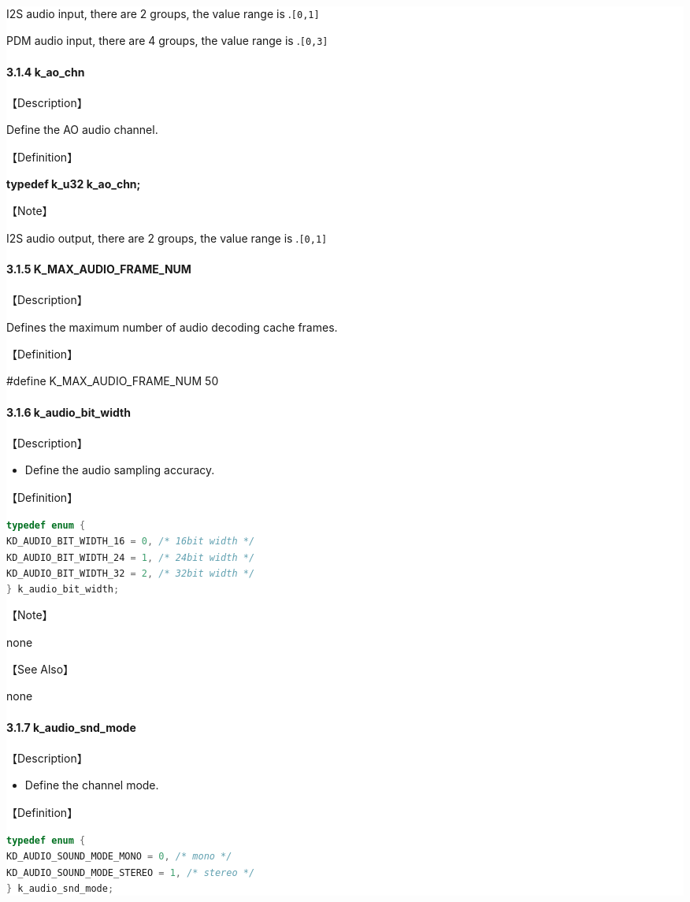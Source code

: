 I2S audio input, there are 2 groups, the value range is .`[0,1]`

PDM audio input, there are 4 groups, the value range is .`[0,3]`

#### 3.1.4 k_ao_chn

【Description】

Define the AO audio channel.

【Definition】

**typedef k_u32 k_ao_chn;**

【Note】

I2S audio output, there are 2 groups, the value range is .`[0,1]`

#### 3.1.5 K_MAX_AUDIO_FRAME_NUM

【Description】

Defines the maximum number of audio decoding cache frames.

【Definition】

\#define K_MAX_AUDIO_FRAME_NUM 50

#### 3.1.6 k_audio_bit_width

【Description】

- Define the audio sampling accuracy.

【Definition】

```c
typedef enum {
KD_AUDIO_BIT_WIDTH_16 = 0, /* 16bit width */
KD_AUDIO_BIT_WIDTH_24 = 1, /* 24bit width */
KD_AUDIO_BIT_WIDTH_32 = 2, /* 32bit width */
} k_audio_bit_width;
```

【Note】

none

【See Also】

none

#### 3.1.7 k_audio_snd_mode

【Description】

- Define the channel mode.

【Definition】

```c
typedef enum {
KD_AUDIO_SOUND_MODE_MONO = 0, /* mono */
KD_AUDIO_SOUND_MODE_STEREO = 1, /* stereo */
} k_audio_snd_mode;
```
